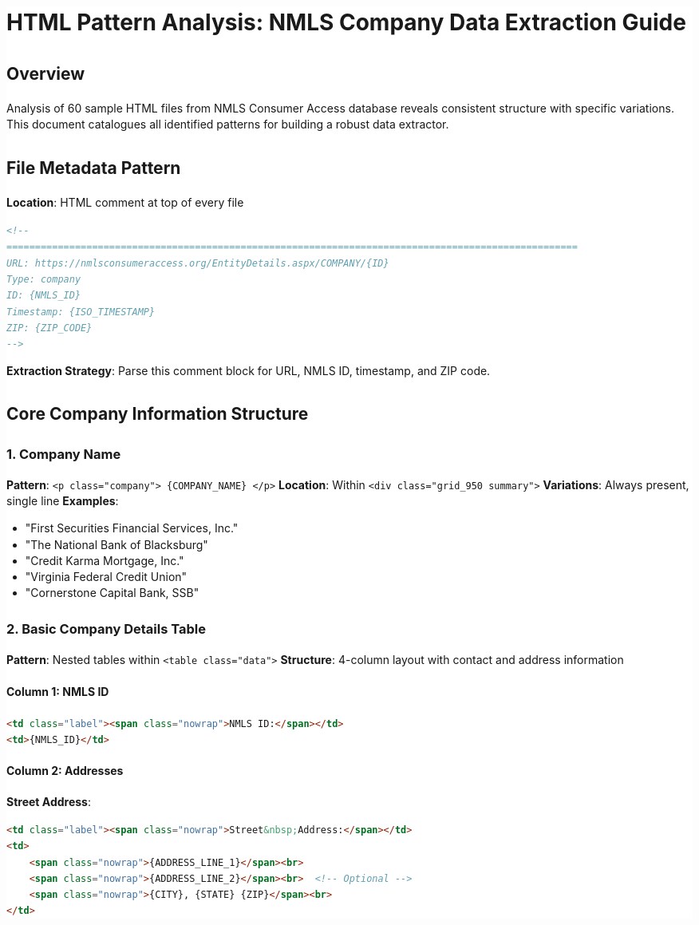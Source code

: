 # HTML Pattern Analysis: NMLS Company Data Extraction Guide

## Overview
Analysis of 60 sample HTML files from NMLS Consumer Access database reveals consistent structure with specific variations. This document catalogues all identified patterns for building a robust data extractor.

## File Metadata Pattern
**Location**: HTML comment at top of every file
```html
<!--
====================================================================================================
URL: https://nmlsconsumeraccess.org/EntityDetails.aspx/COMPANY/{ID}
Type: company
ID: {NMLS_ID}
Timestamp: {ISO_TIMESTAMP}
ZIP: {ZIP_CODE}
-->
```

**Extraction Strategy**: Parse this comment block for URL, NMLS ID, timestamp, and ZIP code.

## Core Company Information Structure

### 1. Company Name
**Pattern**: `<p class="company"> {COMPANY_NAME} </p>`
**Location**: Within `<div class="grid_950 summary">`
**Variations**: Always present, single line
**Examples**: 
- "First Securities Financial Services, Inc."
- "The National Bank of Blacksburg"
- "Credit Karma Mortgage, Inc."
- "Virginia Federal Credit Union"
- "Cornerstone Capital Bank, SSB"

### 2. Basic Company Details Table
**Pattern**: Nested tables within `<table class="data">`
**Structure**: 4-column layout with contact and address information

#### Column 1: NMLS ID
```html
<td class="label"><span class="nowrap">NMLS ID:</span></td>
<td>{NMLS_ID}</td>
```

#### Column 2: Addresses
**Street Address**:
```html
<td class="label"><span class="nowrap">Street&nbsp;Address:</span></td>
<td>
    <span class="nowrap">{ADDRESS_LINE_1}</span><br>
    <span class="nowrap">{ADDRESS_LINE_2}</span><br>  <!-- Optional -->
    <span class="nowrap">{CITY}, {STATE} {ZIP}</span><br>
</td>
```
